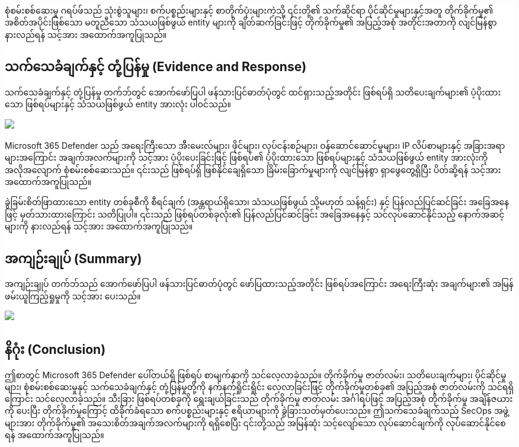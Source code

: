 စုံစမ်းစစ်ဆေးမှု ဂရပ်ဖ်သည် သုံးစွဲသူများ၊ စက်ပစ္စည်းများနှင့် စာတိုက်ပုံးများကဲ့သို့ ၎င်းတို့၏ သက်ဆိုင်ရာ ပိုင်ဆိုင်မှုများနှင့်အတူ တိုက်ခိုက်မှု၏ အစိတ်အပိုင်းဖြစ်သော မတူညီသော သံသယဖြစ်ဖွယ် entity များကို ချိတ်ဆက်ခြင်းဖြင့် တိုက်ခိုက်မှု၏ အပြည့်အစုံ အတိုင်းအတာကို လျင်မြန်စွာ နားလည်ရန် သင့်အား အထောက်အကူပြုသည်။

## သက်သေခံချက်နှင့် တုံ့ပြန်မှု (Evidence and Response)

သက်သေခံချက်နှင့် တုံ့ပြန်မှု တက်ဘ်တွင် အောက်ဖော်ပြပါ ဖန်သားပြင်ဓာတ်ပုံတွင် ထင်ရှားသည့်အတိုင်း ဖြစ်ရပ်ရှိ သတိပေးချက်များ၏ ပံ့ပိုးထားသော ဖြစ်ရပ်များနှင့် သံသယဖြစ်ဖွယ် entity အားလုံး ပါဝင်သည်။

<img src="https://d3c33hcgiwev3.cloudfront.net/imageAssetProxy.v1/Dyz2NoKsSfm7E4VqfyrmqA_0bd03ae163ea4337bb8918ec76cb6fe1_image.png?expiry=1743897600000&hmac=IWm_s8lnqkK51-4JIeEXJbDBMehjidaHfaPVEwxALHs">

Microsoft 365 Defender သည် အရေးကြီးသော အီးမေးလ်များ၊ ဖိုင်များ၊ လုပ်ငန်းစဉ်များ၊ ဝန်ဆောင်ဆောင်မှုများ၊ IP လိပ်စာများနှင့် အခြားအရာများအကြောင်း အချက်အလက်များကို သင့်အား ပံ့ပိုးပေးခြင်းဖြင့် ဖြစ်ရပ်၏ ပံ့ပိုးထားသော ဖြစ်ရပ်များနှင့် သံသယဖြစ်ဖွယ် entity အားလုံးကို အလိုအလျောက် စုံစမ်းစစ်ဆေးသည်။ ၎င်းသည် ဖြစ်ရပ်ရှိ ဖြစ်နိုင်ချေရှိသော ခြိမ်းခြောက်မှုများကို လျင်မြန်စွာ ရှာဖွေတွေ့ရှိပြီး ပိတ်ဆို့ရန် သင့်အား အထောက်အကူပြုသည်။

ခွဲခြမ်းစိတ်ဖြာထားသော entity တစ်ခုစီကို စီရင်ချက် (အန္တရာယ်ရှိသော၊ သံသယဖြစ်ဖွယ် သို့မဟုတ် သန့်ရှင်း) နှင့် ပြန်လည်ပြင်ဆင်ခြင်း အခြေအနေဖြင့် မှတ်သားထားကြောင်း သတိပြုပါ။ ၎င်းသည် ဖြစ်ရပ်တစ်ခုလုံး၏ ပြန်လည်ပြင်ဆင်ခြင်း အခြေအနေနှင့် သင်လုပ်ဆောင်နိုင်သည့် နောက်အဆင့်များကို နားလည်ရန် သင့်အား အထောက်အကူပြုသည်။

## အကျဉ်းချုပ် (Summary)

အကျဉ်းချုပ် တက်ဘ်သည် အောက်ဖော်ပြပါ ဖန်သားပြင်ဓာတ်ပုံတွင် ဖော်ပြထားသည့်အတိုင်း ဖြစ်ရပ်အကြောင်း အရေးကြီးဆုံး အချက်များ၏ အမြန်ဖမ်းယူကြည့်ရှုမှုကို သင့်အား ပေးသည်။

<img src="https://d3c33hcgiwev3.cloudfront.net/imageAssetProxy.v1/G1pT01KpQgqiP0GwAQ2bMQ_719a27f526f14577b70256a2e1b8f8e1_image.png?expiry=1743897600000&hmac=9gfiXZNF0pko9zq3OfThCyiBRdkDXfrR5TxW-SdFPwE">

## နိဂုံး (Conclusion)

ဤစာတွင် Microsoft 365 Defender ပေါ်တယ်ရှိ ဖြစ်ရပ် စာမျက်နှာကို သင်လေ့လာခဲ့သည်။ တိုက်ခိုက်မှု ဇာတ်လမ်း၊ သတိပေးချက်များ၊ ပိုင်ဆိုင်မှုများ၊ စုံစမ်းစစ်ဆေးမှုနှင့် သက်သေခံချက်နှင့် တုံ့ပြန်မှုတို့ကို နက်နက်ရှိုင်းရှိုင်း လေ့လာခြင်းဖြင့် တိုက်ခိုက်မှုတစ်ခု၏ အပြည့်အစုံ ဇာတ်လမ်းကို သင်ရရှိကြောင်း သင်လေ့လာခဲ့သည်။ သီးခြား ဖြစ်ရပ်တစ်ခုကို ရွေးချယ်ခြင်းသည် တိုက်ခိုက်မှု ဇာတ်လမ်း အင်္ဂါရပ်ဖြင့် အပြည့်အစုံ တိုက်ခိုက်မှု အချိန်ဇယားကို ပေးပြီး တိုက်ခိုက်မှုကြောင့် ထိခိုက်ခံရသော စက်ပစ္စည်းများနှင့် ဧရိယာများကို ခွဲခြားသတ်မှတ်ပေးသည်။ ဤသက်သေခံချက်သည် SecOps အဖွဲ့များအား တိုက်ခိုက်မှု၏ အသေးစိတ်အချက်အလက်များကို ရရှိစေပြီး ၎င်းတို့သည် အမြန်ဆုံး သင့်လျော်သော လုပ်ဆောင်ချက်ကို လုပ်ဆောင်နိုင်စေရန် အထောက်အကူပြုသည်။
